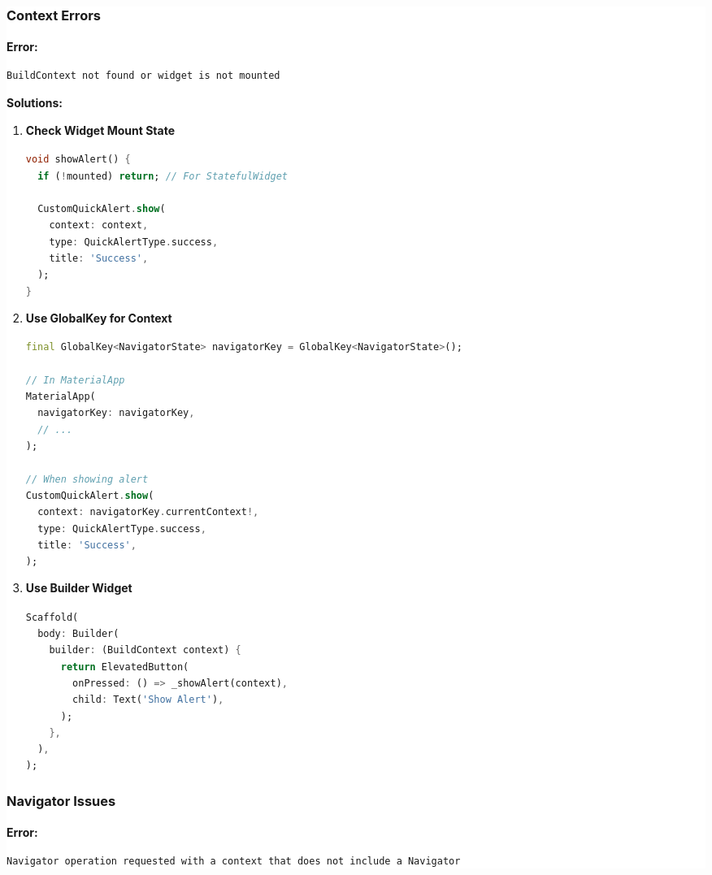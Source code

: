 ### Context Errors
**Error:**
```
BuildContext not found or widget is not mounted
```

**Solutions:**
1. **Check Widget Mount State**
   ```dart
   void showAlert() {
     if (!mounted) return; // For StatefulWidget
     
     CustomQuickAlert.show(
       context: context,
       type: QuickAlertType.success,
       title: 'Success',
     );
   }
   ```

2. **Use GlobalKey for Context**
   ```dart
   final GlobalKey<NavigatorState> navigatorKey = GlobalKey<NavigatorState>();
   
   // In MaterialApp
   MaterialApp(
     navigatorKey: navigatorKey,
     // ...
   );
   
   // When showing alert
   CustomQuickAlert.show(
     context: navigatorKey.currentContext!,
     type: QuickAlertType.success,
     title: 'Success',
   );
   ```

3. **Use Builder Widget**
   ```dart
   Scaffold(
     body: Builder(
       builder: (BuildContext context) {
         return ElevatedButton(
           onPressed: () => _showAlert(context),
           child: Text('Show Alert'),
         );
       },
     ),
   );
   ```

### Navigator Issues
**Error:**
```
Navigator operation requested with a context that does not include a Navigator
```
